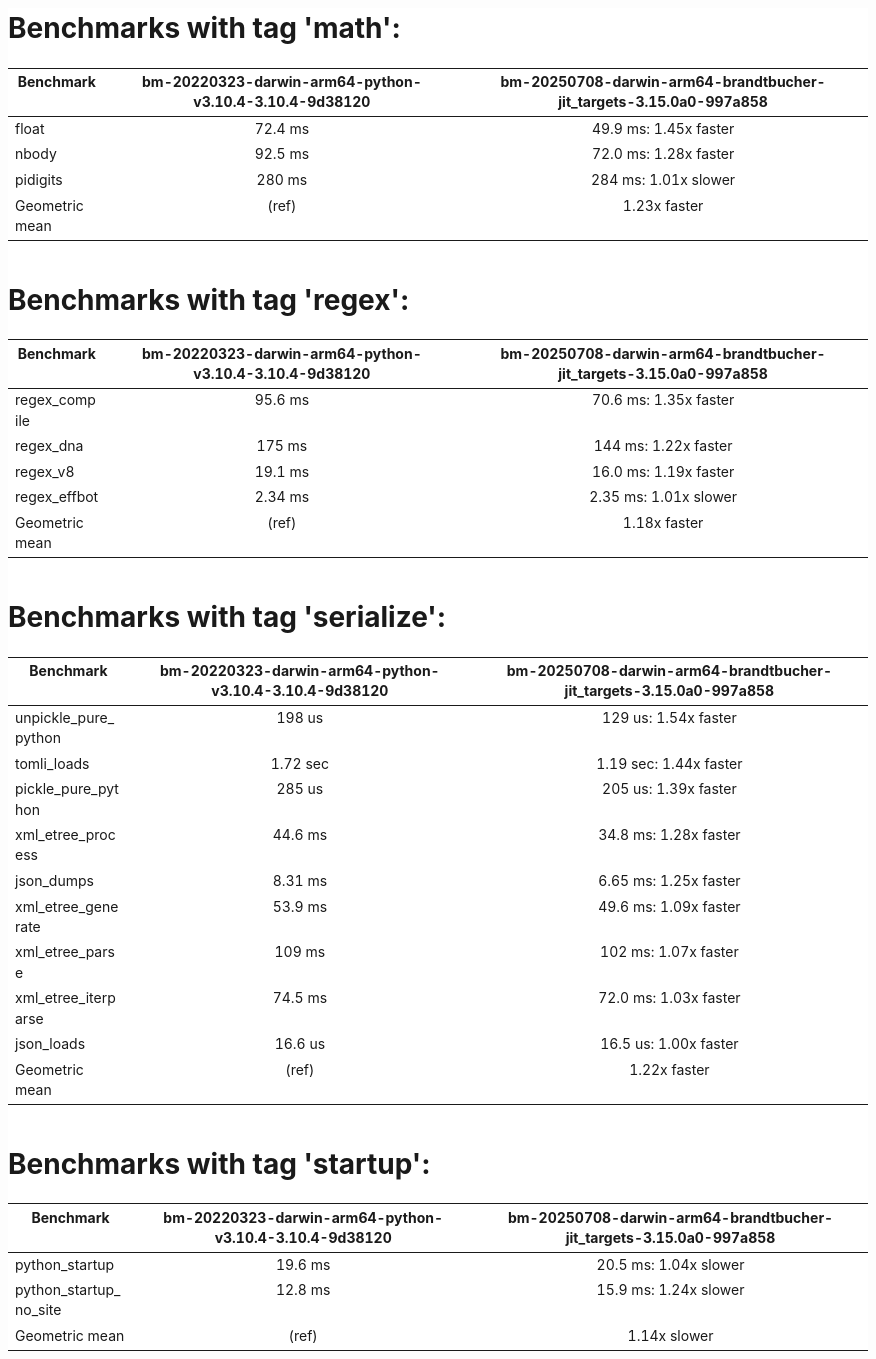 Benchmarks with tag 'math':
===========================

| Benchmark      | bm-20220323-darwin-arm64-python-v3.10.4-3.10.4-9d38120 | bm-20250708-darwin-arm64-brandtbucher-jit_targets-3.15.0a0-997a858 |
|----------------|:------------------------------------------------------:|:------------------------------------------------------------------:|
| float          | 72.4 ms                                                | 49.9 ms: 1.45x faster                                              |
| nbody          | 92.5 ms                                                | 72.0 ms: 1.28x faster                                              |
| pidigits       | 280 ms                                                 | 284 ms: 1.01x slower                                               |
| Geometric mean | (ref)                                                  | 1.23x faster                                                       |

Benchmarks with tag 'regex':
============================

| Benchmark      | bm-20220323-darwin-arm64-python-v3.10.4-3.10.4-9d38120 | bm-20250708-darwin-arm64-brandtbucher-jit_targets-3.15.0a0-997a858 |
|----------------|:------------------------------------------------------:|:------------------------------------------------------------------:|
| regex_compile  | 95.6 ms                                                | 70.6 ms: 1.35x faster                                              |
| regex_dna      | 175 ms                                                 | 144 ms: 1.22x faster                                               |
| regex_v8       | 19.1 ms                                                | 16.0 ms: 1.19x faster                                              |
| regex_effbot   | 2.34 ms                                                | 2.35 ms: 1.01x slower                                              |
| Geometric mean | (ref)                                                  | 1.18x faster                                                       |

Benchmarks with tag 'serialize':
================================

| Benchmark            | bm-20220323-darwin-arm64-python-v3.10.4-3.10.4-9d38120 | bm-20250708-darwin-arm64-brandtbucher-jit_targets-3.15.0a0-997a858 |
|----------------------|:------------------------------------------------------:|:------------------------------------------------------------------:|
| unpickle_pure_python | 198 us                                                 | 129 us: 1.54x faster                                               |
| tomli_loads          | 1.72 sec                                               | 1.19 sec: 1.44x faster                                             |
| pickle_pure_python   | 285 us                                                 | 205 us: 1.39x faster                                               |
| xml_etree_process    | 44.6 ms                                                | 34.8 ms: 1.28x faster                                              |
| json_dumps           | 8.31 ms                                                | 6.65 ms: 1.25x faster                                              |
| xml_etree_generate   | 53.9 ms                                                | 49.6 ms: 1.09x faster                                              |
| xml_etree_parse      | 109 ms                                                 | 102 ms: 1.07x faster                                               |
| xml_etree_iterparse  | 74.5 ms                                                | 72.0 ms: 1.03x faster                                              |
| json_loads           | 16.6 us                                                | 16.5 us: 1.00x faster                                              |
| Geometric mean       | (ref)                                                  | 1.22x faster                                                       |

Benchmarks with tag 'startup':
==============================

| Benchmark              | bm-20220323-darwin-arm64-python-v3.10.4-3.10.4-9d38120 | bm-20250708-darwin-arm64-brandtbucher-jit_targets-3.15.0a0-997a858 |
|------------------------|:------------------------------------------------------:|:------------------------------------------------------------------:|
| python_startup         | 19.6 ms                                                | 20.5 ms: 1.04x slower                                              |
| python_startup_no_site | 12.8 ms                                                | 15.9 ms: 1.24x slower                                              |
| Geometric mean         | (ref)                                                  | 1.14x slower                                                       |
